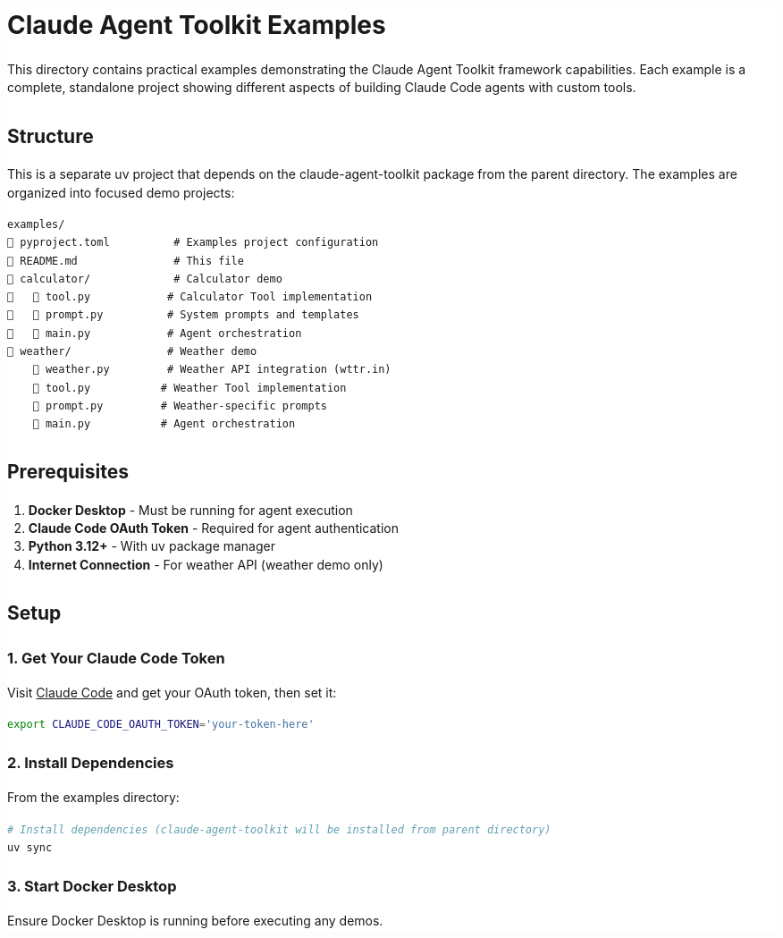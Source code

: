 # Claude Agent Toolkit Examples

This directory contains practical examples demonstrating the Claude Agent Toolkit framework capabilities. Each example is a complete, standalone project showing different aspects of building Claude Code agents with custom tools.

## Structure

This is a separate uv project that depends on the claude-agent-toolkit package from the parent directory. The examples are organized into focused demo projects:

```
examples/
   pyproject.toml          # Examples project configuration
   README.md               # This file
   calculator/             # Calculator demo
      tool.py            # Calculator Tool implementation
      prompt.py          # System prompts and templates
      main.py            # Agent orchestration
   weather/               # Weather demo
       weather.py         # Weather API integration (wttr.in)
       tool.py           # Weather Tool implementation
       prompt.py         # Weather-specific prompts
       main.py           # Agent orchestration
```

## Prerequisites

1. **Docker Desktop** - Must be running for agent execution
2. **Claude Code OAuth Token** - Required for agent authentication
3. **Python 3.12+** - With uv package manager
4. **Internet Connection** - For weather API (weather demo only)

## Setup

### 1. Get Your Claude Code Token
Visit [Claude Code](https://claude.ai/code) and get your OAuth token, then set it:

```bash
export CLAUDE_CODE_OAUTH_TOKEN='your-token-here'
```

### 2. Install Dependencies
From the examples directory:

```bash
# Install dependencies (claude-agent-toolkit will be installed from parent directory)
uv sync
```

### 3. Start Docker Desktop
Ensure Docker Desktop is running before executing any demos.
